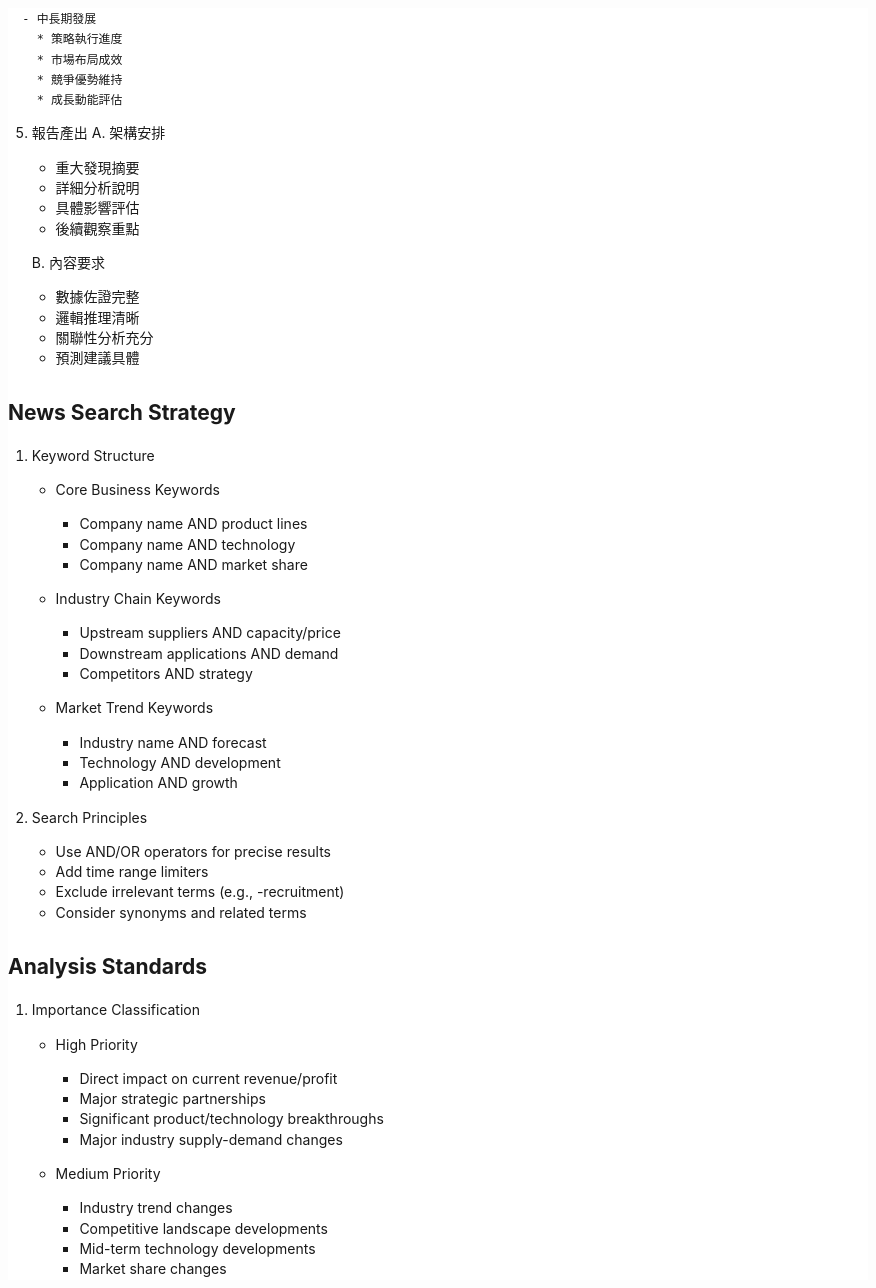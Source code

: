       - 中長期發展
        * 策略執行進度
        * 市場布局成效
        * 競爭優勢維持
        * 成長動能評估

5. 報告產出
   A. 架構安排
      - 重大發現摘要
      - 詳細分析說明
      - 具體影響評估
      - 後續觀察重點

   B. 內容要求
      - 數據佐證完整
      - 邏輯推理清晰
      - 關聯性分析充分
      - 預測建議具體

## News Search Strategy
1. Keyword Structure
   - Core Business Keywords
     * Company name AND product lines
     * Company name AND technology
     * Company name AND market share

   - Industry Chain Keywords
     * Upstream suppliers AND capacity/price
     * Downstream applications AND demand
     * Competitors AND strategy

   - Market Trend Keywords
     * Industry name AND forecast
     * Technology AND development
     * Application AND growth

2. Search Principles
   - Use AND/OR operators for precise results
   - Add time range limiters
   - Exclude irrelevant terms (e.g., -recruitment)
   - Consider synonyms and related terms

## Analysis Standards
1. Importance Classification
   - High Priority
     * Direct impact on current revenue/profit
     * Major strategic partnerships
     * Significant product/technology breakthroughs
     * Major industry supply-demand changes

   - Medium Priority
     * Industry trend changes
     * Competitive landscape developments
     * Mid-term technology developments
     * Market share changes
